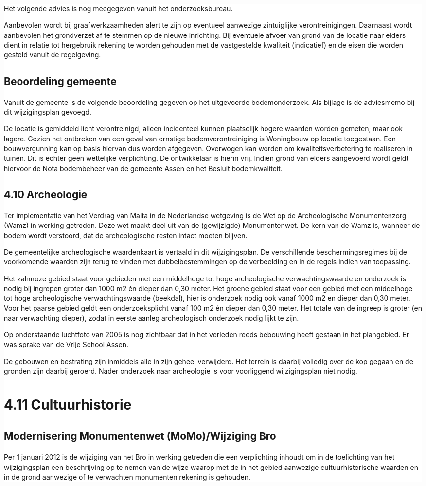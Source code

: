 Het volgende advies is nog meegegeven vanuit het onderzoeksbureau.

Aanbevolen wordt bij graafwerkzaamheden alert te zijn op eventueel aanwezige zintuiglijke verontreinigingen. Daarnaast wordt aanbevolen het grondverzet af te stemmen op de nieuwe inrichting. Bij eventuele afvoer van grond van de locatie naar elders dient in relatie tot hergebruik rekening te worden gehouden met de vastgestelde kwaliteit (indicatief) en de eisen die worden gesteld vanuit de regelgeving.

## Beoordeling gemeente

Vanuit de gemeente is de volgende beoordeling gegeven op het uitgevoerde bodemonderzoek. Als bijlage is de adviesmemo bij dit wijzigingsplan gevoegd.

De locatie is gemiddeld licht verontreinigd, alleen incidenteel kunnen plaatselijk hogere waarden worden gemeten, maar ook lagere. Gezien het ontbreken van een geval van ernstige bodemverontreiniging is Woningbouw op locatie toegestaan. Een bouwvergunning kan op basis hiervan dus worden afgegeven. Overwogen kan worden om kwaliteitsverbetering te realiseren in tuinen. Dit is echter geen wettelijke verplichting. De ontwikkelaar is hierin vrij. Indien grond van elders aangevoerd wordt geldt hiervoor de Nota bodembeheer van de gemeente Assen en het Besluit bodemkwaliteit.

## <span id="page-32-0"></span>**4.10 Archeologie**

Ter implementatie van het Verdrag van Malta in de Nederlandse wetgeving is de Wet op de Archeologische Monumentenzorg (Wamz) in werking getreden. Deze wet maakt deel uit van de (gewijzigde) Monumentenwet. De kern van de Wamz is, wanneer de bodem wordt verstoord, dat de archeologische resten intact moeten blijven.

De gemeentelijke archeologische waardenkaart is vertaald in dit wijzigingsplan. De verschillende beschermingsregimes bij de voorkomende waarden zijn terug te vinden met dubbelbestemmingen op de verbeelding en in de regels indien van toepassing.

Het zalmroze gebied staat voor gebieden met een middelhoge tot hoge archeologische verwachtingswaarde en onderzoek is nodig bij ingrepen groter dan 1000 m2 én dieper dan 0,30 meter. Het groene gebied staat voor een gebied met een middelhoge tot hoge archeologische verwachtingswaarde (beekdal), hier is onderzoek nodig ook vanaf 1000 m2 en dieper dan 0,30 meter. Voor het paarse gebied geldt een onderzoeksplicht vanaf 100 m2 én dieper dan 0,30 meter. Het totale van de ingreep is groter (en naar verwachting dieper), zodat in eerste aanleg archeologisch onderzoek nodig lijkt te zijn.

Op onderstaande luchtfoto van 2005 is nog zichtbaar dat in het verleden reeds bebouwing heeft gestaan in het plangebied. Er was sprake van de Vrije School Assen.

De gebouwen en bestrating zijn inmiddels alle in zijn geheel verwijderd. Het terrein is daarbij volledig over de kop gegaan en de gronden zijn daarbij geroerd. Nader onderzoek naar archeologie is voor voorliggend wijzigingsplan niet nodig.

# <span id="page-34-0"></span>**4.11 Cultuurhistorie**

## Modernisering Monumentenwet (MoMo)/Wijziging Bro

Per 1 januari 2012 is de wijziging van het Bro in werking getreden die een verplichting inhoudt om in de toelichting van het wijzigingsplan een beschrijving op te nemen van de wijze waarop met de in het gebied aanwezige cultuurhistorische waarden en in de grond aanwezige of te verwachten monumenten rekening is gehouden.
